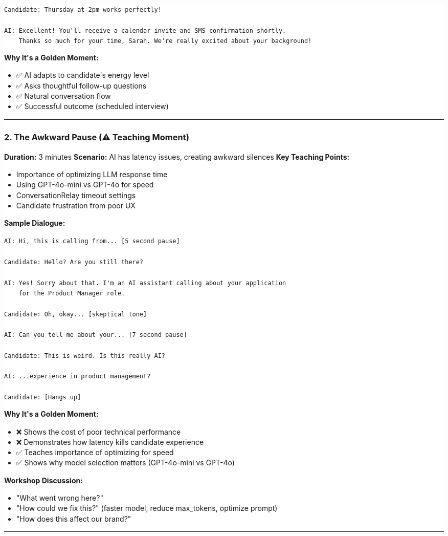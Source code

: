 ```
Candidate: Thursday at 2pm works perfectly!

AI: Excellent! You'll receive a calendar invite and SMS confirmation shortly.
    Thanks so much for your time, Sarah. We're really excited about your background!
```

**Why It's a Golden Moment:**
- ✅ AI adapts to candidate's energy level
- ✅ Asks thoughtful follow-up questions
- ✅ Natural conversation flow
- ✅ Successful outcome (scheduled interview)

---

### 2. **The Awkward Pause** (⚠️ Teaching Moment)

**Duration:** 3 minutes
**Scenario:** AI has latency issues, creating awkward silences
**Key Teaching Points:**
- Importance of optimizing LLM response time
- Using GPT-4o-mini vs GPT-4o for speed
- ConversationRelay timeout settings
- Candidate frustration from poor UX

**Sample Dialogue:**
```
AI: Hi, this is calling from... [5 second pause]

Candidate: Hello? Are you still there?

AI: Yes! Sorry about that. I'm an AI assistant calling about your application
    for the Product Manager role.

Candidate: Oh, okay... [skeptical tone]

AI: Can you tell me about your... [7 second pause]

Candidate: This is weird. Is this really AI?

AI: ...experience in product management?

Candidate: [Hangs up]
```

**Why It's a Golden Moment:**
- ❌ Shows the cost of poor technical performance
- ❌ Demonstrates how latency kills candidate experience
- ✅ Teaches importance of optimizing for speed
- ✅ Shows why model selection matters (GPT-4o-mini vs GPT-4o)

**Workshop Discussion:**
- "What went wrong here?"
- "How could we fix this?" (faster model, reduce max_tokens, optimize prompt)
- "How does this affect our brand?"

---